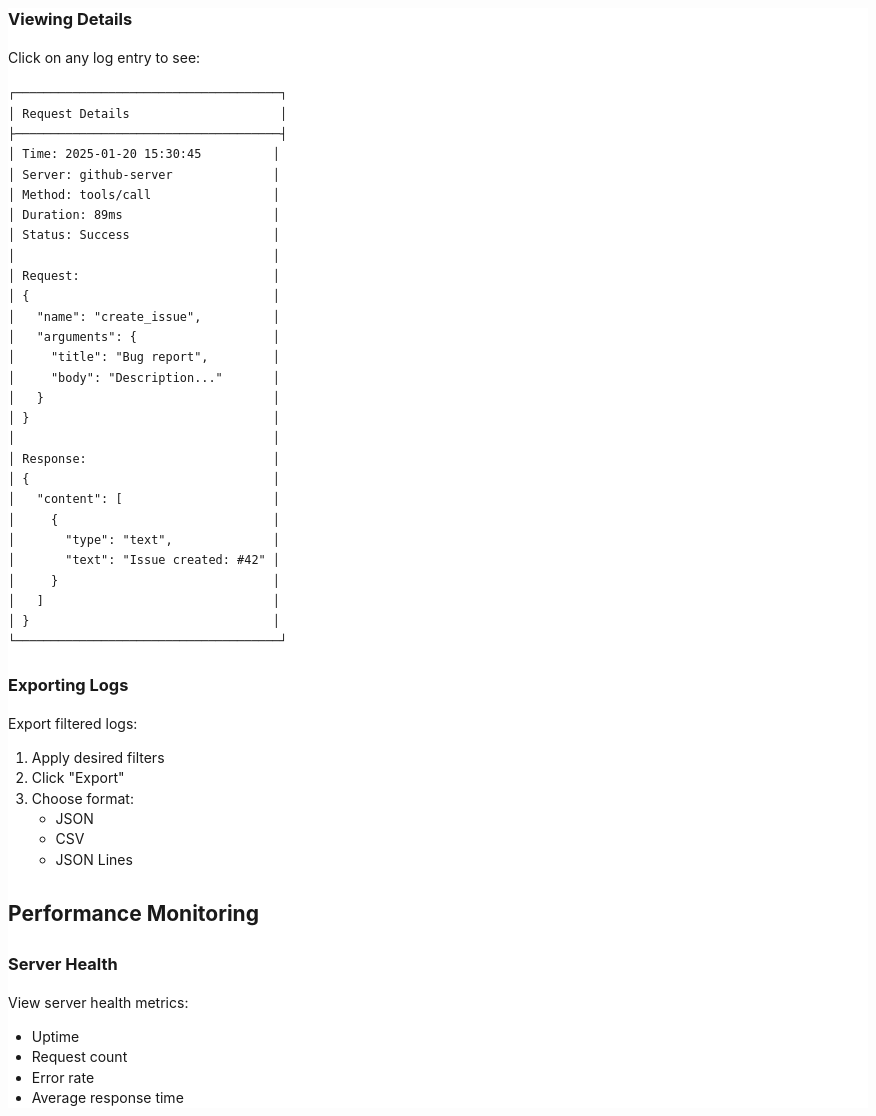 ### Viewing Details

Click on any log entry to see:

```
┌─────────────────────────────────────┐
│ Request Details                     │
├─────────────────────────────────────┤
│ Time: 2025-01-20 15:30:45          │
│ Server: github-server              │
│ Method: tools/call                 │
│ Duration: 89ms                     │
│ Status: Success                    │
│                                    │
│ Request:                           │
│ {                                  │
│   "name": "create_issue",          │
│   "arguments": {                   │
│     "title": "Bug report",         │
│     "body": "Description..."       │
│   }                                │
│ }                                  │
│                                    │
│ Response:                          │
│ {                                  │
│   "content": [                     │
│     {                              │
│       "type": "text",              │
│       "text": "Issue created: #42" │
│     }                              │
│   ]                                │
│ }                                  │
└─────────────────────────────────────┘
```

### Exporting Logs

Export filtered logs:

1. Apply desired filters
2. Click "Export"
3. Choose format:
   - JSON
   - CSV
   - JSON Lines

## Performance Monitoring

### Server Health

View server health metrics:
- Uptime
- Request count
- Error rate
- Average response time
